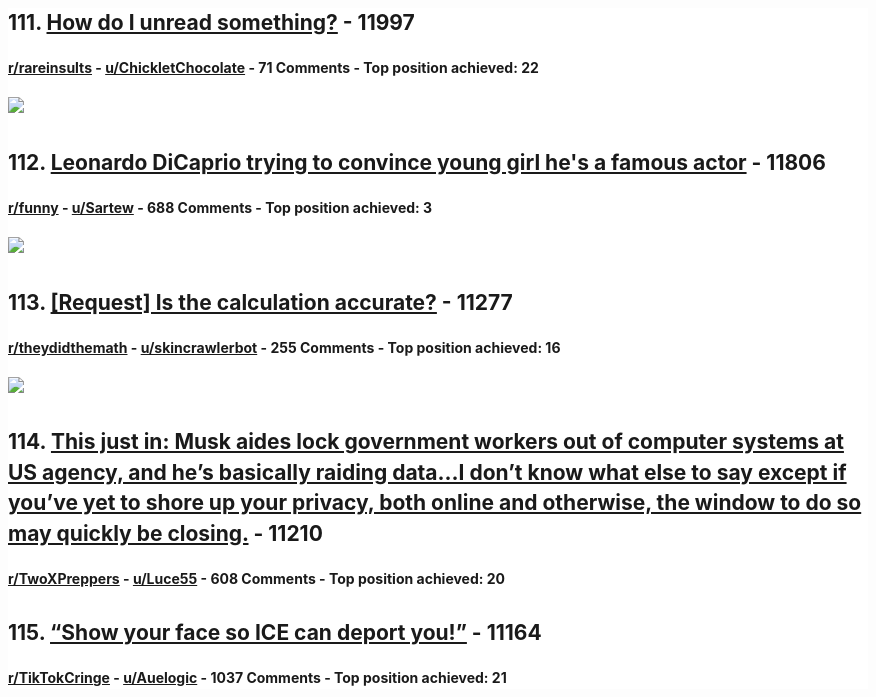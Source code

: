 ## 111. [How do I unread something?](http://reddit.com/r/rareinsults/comments/1ie52ib/how_do_i_unread_something/) - 11997
#### [r/rareinsults](http://reddit.com/r/rareinsults) - [u/ChickletChocolate](http://reddit.com/u/ChickletChocolate) - 71 Comments - Top position achieved: 22

<a href="https://i.redd.it/2qhyumewu8ge1.png"><img src="https://a.thumbs.redditmedia.com/eunPXxcnh7vF2WNGH70UrGSd3TJL_YP6rAWyfHs21f4.jpg"></img></a>

## 112. [Leonardo DiCaprio trying to convince young girl he's a famous actor](http://reddit.com/r/funny/comments/1iefjsw/leonardo_dicaprio_trying_to_convince_young_girl/) - 11806
#### [r/funny](http://reddit.com/r/funny) - [u/Sartew](http://reddit.com/u/Sartew) - 688 Comments - Top position achieved: 3

<a href="https://i.redd.it/dxb02n4j6cge1.jpeg"><img src="https://a.thumbs.redditmedia.com/RzS5TllTlSJStZWO4iZMhPEpJCHY-oYWFNQc6wySps4.jpg"></img></a>

## 113. [[Request] Is the calculation accurate?](http://reddit.com/r/theydidthemath/comments/1iei24l/request_is_the_calculation_accurate/) - 11277
#### [r/theydidthemath](http://reddit.com/r/theydidthemath) - [u/skincrawlerbot](http://reddit.com/u/skincrawlerbot) - 255 Comments - Top position achieved: 16

<a href="https://i.redd.it/1v2bc7i3rcge1.png"><img src="https://a.thumbs.redditmedia.com/6eBEydpdCFLNGnlGS_qybxqBS_u2Dtrn6jizA9Le_G0.jpg"></img></a>

## 114. [This just in: Musk aides lock government workers out of computer systems at US agency, and he’s basically raiding data…I don’t know what else to say except if you’ve yet to shore up your privacy, both online and otherwise, the window to do so may quickly be closing.](http://reddit.com/r/TwoXPreppers/comments/1iere26/this_just_in_musk_aides_lock_government_workers/) - 11210
#### [r/TwoXPreppers](http://reddit.com/r/TwoXPreppers) - [u/Luce55](http://reddit.com/u/Luce55) - 608 Comments - Top position achieved: 20

## 115. [“Show your face so ICE can deport you!”](http://reddit.com/r/TikTokCringe/comments/1ie2kk0/show_your_face_so_ice_can_deport_you/) - 11164
#### [r/TikTokCringe](http://reddit.com/r/TikTokCringe) - [u/Auelogic](http://reddit.com/u/Auelogic) - 1037 Comments - Top position achieved: 21
